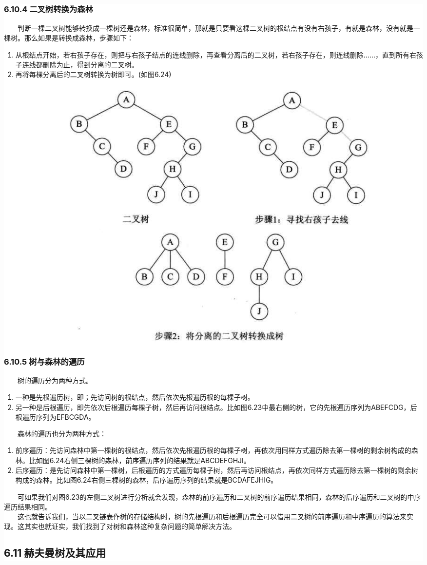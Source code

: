 ### 6.10.4 二叉树转换为森林  

&emsp;&emsp;判断一棵二叉树能够转换成一棵树还是森林，标准很简单，那就是只要看这棵二叉树的根结点有没有右孩子，有就是森林，没有就是一棵树。那么如果是转换成森林，步骤如下：  
1. 从根结点开始，若右孩子存在，则把与右孩子结点的连线删除，再查看分离后的二叉树，若右孩子存在，则连线删除......，直到所有右孩子连线都删除为止，得到分离的二叉树。  
2. 再将每棵分离后的二叉树转换为树即可。(如图6.24)

<div align="center"><img src="data_structure_image/6/6.24.png"></div>

### 6.10.5 树与森林的遍历  

&emsp;&emsp;树的遍历分为两种方式。  
1. 一种是先根遍历树，即；先访问树的根结点，然后依次先根遍历根的每棵子树。  
2. 另一种是后根遍历，即先依次后根遍历每棵子树，然后再访问根结点。比如图6.23中最右侧的树，它的先根遍历序列为ABEFCDG，后根遍历序列为EFBCGDA。  

&emsp;&emsp;森林的遍历也分为两种方式：  
1. 前序遍历：先访问森林中第一棵树的根结点，然后依次先根遍历根的每棵子树，再依次用同样方式遍历除去第一棵树的剩余树构成的森林。比如图6.24右侧三棵树的森林，前序遍历序列的结果就是ABCDEFGHJI。  
2. 后序遍历：是先访问森林中第一棵树，后根遍历的方式遍历每棵子树，然后再访问根结点，再依次同样方式遍历除去第一棵树的剩余树构成的森林。比如图6.24右侧三棵树的森林，后序遍历序列的结果就是BCDAFEJHIG。  

&emsp;&emsp;可如果我们对图6.23的左侧二叉树进行分析就会发现，森林的前序遍历和二叉树的前序遍历结果相同，森林的后序遍历和二叉树的中序遍历结果相同。  
&emsp;&emsp;这也就告诉我们，当以二叉链表作树的存储结构时，树的先根遍历和后根遍历完全可以借用二叉树的前序遍历和中序遍历的算法来实现。这其实也就证实，我们找到了对树和森林这种复杂问题的简单解决方法。  


## 6.11 赫夫曼树及其应用  
